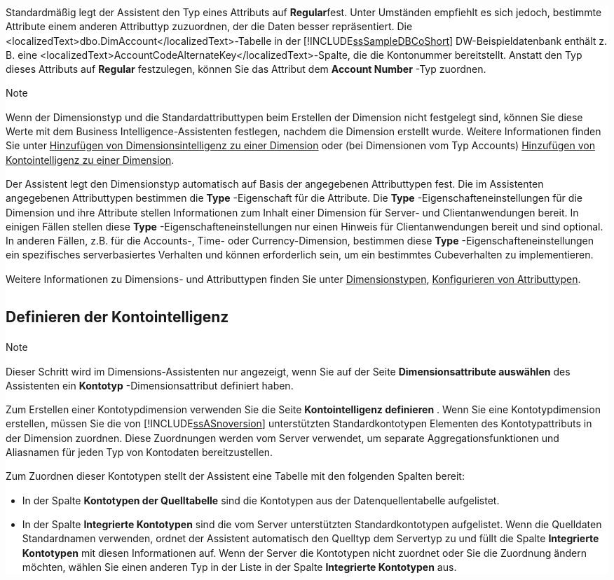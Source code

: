  Standardmäßig legt der Assistent den Typ eines Attributs auf **Regular**fest. Unter Umständen empfiehlt es sich jedoch, bestimmte Attribute einem anderen Attributtyp zuzuordnen, der die Daten besser repräsentiert. Die &lt;localizedText&gt;dbo.DimAccount&lt;/localizedText&gt;-Tabelle in der [!INCLUDE[ssSampleDBCoShort](../../includes/sssampledbcoshort-md.md)] DW-Beispieldatenbank enthält z. B. eine &lt;localizedText&gt;AccountCodeAlternateKey&lt;/localizedText&gt;-Spalte, die die Kontonummer bereitstellt. Anstatt den Typ dieses Attributs auf **Regular** festzulegen, können Sie das Attribut dem **Account Number** -Typ zuordnen.  
  
> [!NOTE]  
>  Wenn der Dimensionstyp und die Standardattributtypen beim Erstellen der Dimension nicht festgelegt sind, können Sie diese Werte mit dem Business Intelligence-Assistenten festlegen, nachdem die Dimension erstellt wurde. Weitere Informationen finden Sie unter [Hinzufügen von Dimensionsintelligenz zu einer Dimension](../../analysis-services/multidimensional-models/bi-wizard-add-dimension-intelligence-to-a-dimension.md) oder (bei Dimensionen vom Typ Accounts) [Hinzufügen von Kontointelligenz zu einer Dimension](../../analysis-services/multidimensional-models/bi-wizard-add-account-intelligence-to-a-dimension.md).  
  
 Der Assistent legt den Dimensionstyp automatisch auf Basis der angegebenen Attributtypen fest. Die im Assistenten angegebenen Attributtypen bestimmen die **Type** -Eigenschaft für die Attribute. Die **Type** -Eigenschafteneinstellungen für die Dimension und ihre Attribute stellen Informationen zum Inhalt einer Dimension für Server- und Clientanwendungen bereit. In einigen Fällen stellen diese **Type** -Eigenschafteneinstellungen nur einen Hinweis für Clientanwendungen bereit und sind optional. In anderen Fällen, z.B. für die Accounts-, Time- oder Currency-Dimension, bestimmen diese **Type** -Eigenschafteneinstellungen ein spezifisches serverbasiertes Verhalten und können erforderlich sein, um ein bestimmtes Cubeverhalten zu implementieren.  
  
 Weitere Informationen zu Dimensions- und Attributtypen finden Sie unter [Dimensionstypen](../../analysis-services/multidimensional-models-olap-logical-dimension-objects/database-dimension-properties-types.md), [Konfigurieren von Attributtypen](../../analysis-services/multidimensional-models/attribute-properties-configure-attribute-types.md).  
  
## <a name="defining-account-intelligence"></a>Definieren der Kontointelligenz  
  
> [!NOTE]  
>  Dieser Schritt wird im Dimensions-Assistenten nur angezeigt, wenn Sie auf der Seite **Dimensionsattribute auswählen** des Assistenten ein **Kontotyp** -Dimensionsattribut definiert haben.  
  
 Zum Erstellen einer Kontotypdimension verwenden Sie die Seite **Kontointelligenz definieren** . Wenn Sie eine Kontotypdimension erstellen, müssen Sie die von [!INCLUDE[ssASnoversion](../../includes/ssasnoversion-md.md)] unterstützten Standardkontotypen Elementen des Kontotypattributs in der Dimension zuordnen. Diese Zuordnungen werden vom Server verwendet, um separate Aggregationsfunktionen und Aliasnamen für jeden Typ von Kontodaten bereitzustellen.  
  
 Zum Zuordnen dieser Kontotypen stellt der Assistent eine Tabelle mit den folgenden Spalten bereit:  
  
-   In der Spalte **Kontotypen der Quelltabelle** sind die Kontotypen aus der Datenquellentabelle aufgelistet.  
  
-   In der Spalte **Integrierte Kontotypen** sind die vom Server unterstützten Standardkontotypen aufgelistet. Wenn die Quelldaten Standardnamen verwenden, ordnet der Assistent automatisch den Quelltyp dem Servertyp zu und füllt die Spalte **Integrierte Kontotypen** mit diesen Informationen auf. Wenn der Server die Kontotypen nicht zuordnet oder Sie die Zuordnung ändern möchten, wählen Sie einen anderen Typ in der Liste in der Spalte **Integrierte Kontotypen** aus.  
  